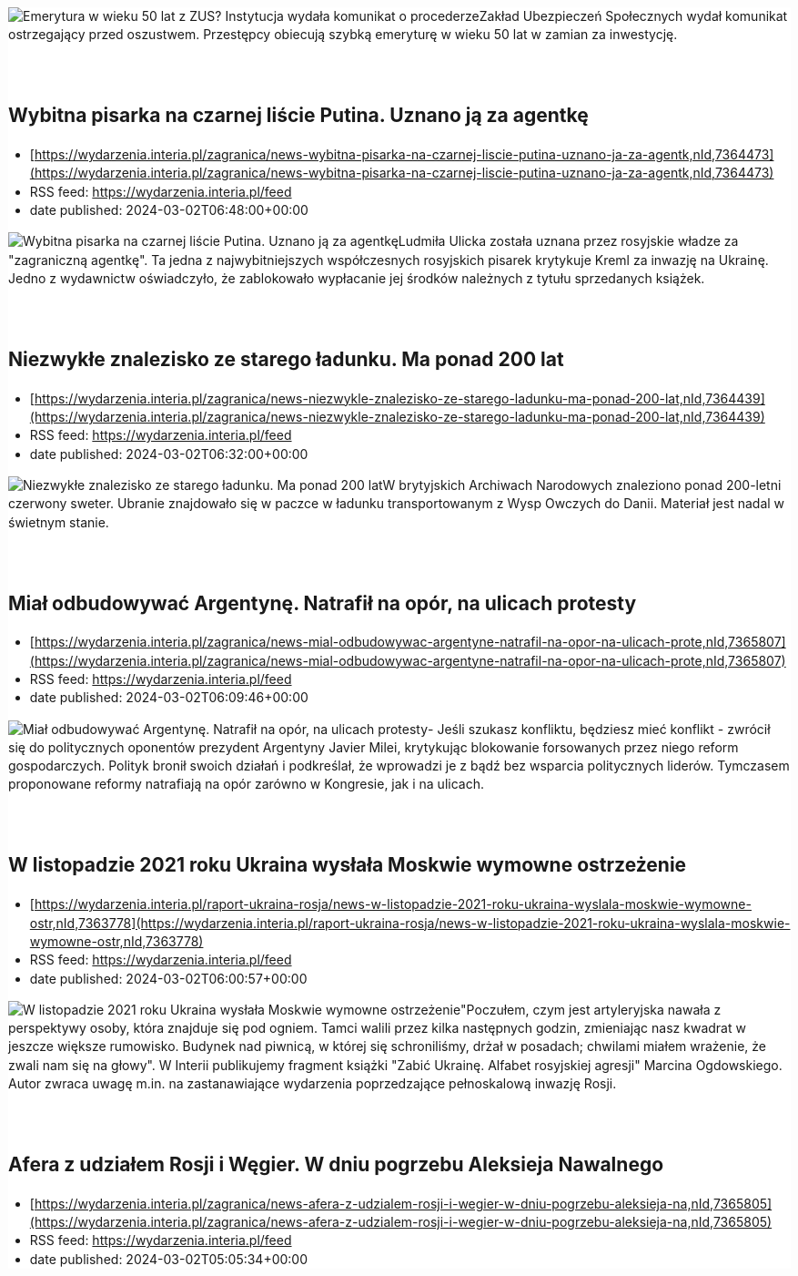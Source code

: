 <p><a href="https://wydarzenia.interia.pl/kraj/news-emerytura-w-wieku-50-lat-z-zus-instytucja-wydala-komunikat-o,nId,7345435"><img align="left" alt="Emerytura w wieku 50 lat z ZUS? Instytucja wydała komunikat o procederze" src="https://i.iplsc.com/emerytura-w-wieku-50-lat-z-zus-instytucja-wydala-komunikat-o/000IOAH342XL62TW-C321.jpg" /></a>Zakład Ubezpieczeń Społecznych wydał komunikat ostrzegający przed oszustwem. Przestępcy obiecują szybką emeryturę w wieku 50 lat w zamian za inwestycję.  </p><br clear="all" />

## Wybitna pisarka na czarnej liście Putina. Uznano ją za agentkę
 - [https://wydarzenia.interia.pl/zagranica/news-wybitna-pisarka-na-czarnej-liscie-putina-uznano-ja-za-agentk,nId,7364473](https://wydarzenia.interia.pl/zagranica/news-wybitna-pisarka-na-czarnej-liscie-putina-uznano-ja-za-agentk,nId,7364473)
 - RSS feed: https://wydarzenia.interia.pl/feed
 - date published: 2024-03-02T06:48:00+00:00

<p><a href="https://wydarzenia.interia.pl/zagranica/news-wybitna-pisarka-na-czarnej-liscie-putina-uznano-ja-za-agentk,nId,7364473"><img align="left" alt="Wybitna pisarka na czarnej liście Putina. Uznano ją za agentkę" src="https://i.iplsc.com/wybitna-pisarka-na-czarnej-liscie-putina-uznano-ja-za-agentk/000IP37CDWFDOAE7-C321.jpg" /></a>Ludmiła Ulicka została uznana przez rosyjskie władze za &quot;zagraniczną agentkę&quot;. Ta jedna z najwybitniejszych współczesnych rosyjskich pisarek krytykuje Kreml za inwazję na Ukrainę. Jedno z wydawnictw oświadczyło, że zablokowało wypłacanie jej środków należnych z tytułu sprzedanych książek.</p><br clear="all" />

## Niezwykłe znalezisko ze starego ładunku. Ma ponad 200 lat
 - [https://wydarzenia.interia.pl/zagranica/news-niezwykle-znalezisko-ze-starego-ladunku-ma-ponad-200-lat,nId,7364439](https://wydarzenia.interia.pl/zagranica/news-niezwykle-znalezisko-ze-starego-ladunku-ma-ponad-200-lat,nId,7364439)
 - RSS feed: https://wydarzenia.interia.pl/feed
 - date published: 2024-03-02T06:32:00+00:00

<p><a href="https://wydarzenia.interia.pl/zagranica/news-niezwykle-znalezisko-ze-starego-ladunku-ma-ponad-200-lat,nId,7364439"><img align="left" alt="Niezwykłe znalezisko ze starego ładunku. Ma ponad 200 lat" src="https://i.iplsc.com/niezwykle-znalezisko-ze-starego-ladunku-ma-ponad-200-lat/000IP2YB7IW2IEID-C321.jpg" /></a>W brytyjskich Archiwach Narodowych znaleziono ponad 200-letni czerwony sweter. Ubranie znajdowało się w paczce w ładunku transportowanym z Wysp Owczych do Danii. Materiał jest nadal w świetnym stanie.</p><br clear="all" />

## Miał odbudowywać Argentynę. Natrafił na opór, na ulicach protesty
 - [https://wydarzenia.interia.pl/zagranica/news-mial-odbudowywac-argentyne-natrafil-na-opor-na-ulicach-prote,nId,7365807](https://wydarzenia.interia.pl/zagranica/news-mial-odbudowywac-argentyne-natrafil-na-opor-na-ulicach-prote,nId,7365807)
 - RSS feed: https://wydarzenia.interia.pl/feed
 - date published: 2024-03-02T06:09:46+00:00

<p><a href="https://wydarzenia.interia.pl/zagranica/news-mial-odbudowywac-argentyne-natrafil-na-opor-na-ulicach-prote,nId,7365807"><img align="left" alt="Miał odbudowywać Argentynę. Natrafił na opór, na ulicach protesty" src="https://i.iplsc.com/mial-odbudowywac-argentyne-natrafil-na-opor-na-ulicach-prote/000IP42RME5I7GMT-C321.jpg" /></a>- Jeśli szukasz konfliktu, będziesz mieć konflikt - zwrócił się do politycznych oponentów prezydent Argentyny Javier Milei, krytykując blokowanie forsowanych przez niego reform gospodarczych. Polityk bronił swoich działań i podkreślał, że wprowadzi je z bądź bez wsparcia politycznych liderów. Tymczasem proponowane reformy natrafiają na opór zarówno w Kongresie, jak i na ulicach.</p><br clear="all" />

## W listopadzie 2021 roku Ukraina wysłała Moskwie wymowne ostrzeżenie
 - [https://wydarzenia.interia.pl/raport-ukraina-rosja/news-w-listopadzie-2021-roku-ukraina-wyslala-moskwie-wymowne-ostr,nId,7363778](https://wydarzenia.interia.pl/raport-ukraina-rosja/news-w-listopadzie-2021-roku-ukraina-wyslala-moskwie-wymowne-ostr,nId,7363778)
 - RSS feed: https://wydarzenia.interia.pl/feed
 - date published: 2024-03-02T06:00:57+00:00

<p><a href="https://wydarzenia.interia.pl/raport-ukraina-rosja/news-w-listopadzie-2021-roku-ukraina-wyslala-moskwie-wymowne-ostr,nId,7363778"><img align="left" alt="W listopadzie 2021 roku Ukraina wysłała Moskwie wymowne ostrzeżenie" src="https://i.iplsc.com/w-listopadzie-2021-roku-ukraina-wyslala-moskwie-wymowne-ostr/000IP0V43P98D7X2-C321.jpg" /></a>&quot;Poczułem, czym jest artyleryjska nawała z perspektywy osoby, która znajduje się pod ogniem. Tamci walili przez kilka następnych godzin, zmieniając nasz kwadrat w jeszcze większe rumowisko. Budynek nad piwnicą, w której się schroniliśmy, drżał w posadach; chwilami miałem wrażenie, że zwali nam się na głowy&quot;. W Interii publikujemy fragment książki &quot;Zabić Ukrainę. Alfabet rosyjskiej agresji&quot; Marcina Ogdowskiego. Autor zwraca uwagę m.in. na zastanawiające wydarzenia poprzedzające pełnoskalową inwazję Rosji.</p><br clear="all" />

## Afera z udziałem Rosji i Węgier. W dniu pogrzebu Aleksieja Nawalnego
 - [https://wydarzenia.interia.pl/zagranica/news-afera-z-udzialem-rosji-i-wegier-w-dniu-pogrzebu-aleksieja-na,nId,7365805](https://wydarzenia.interia.pl/zagranica/news-afera-z-udzialem-rosji-i-wegier-w-dniu-pogrzebu-aleksieja-na,nId,7365805)
 - RSS feed: https://wydarzenia.interia.pl/feed
 - date published: 2024-03-02T05:05:34+00:00
